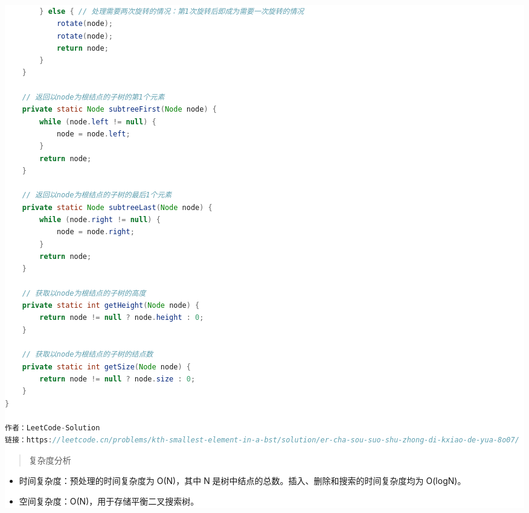 ```java
        } else { // 处理需要两次旋转的情况：第1次旋转后即成为需要一次旋转的情况
            rotate(node);
            rotate(node);
            return node;
        }
    }

    // 返回以node为根结点的子树的第1个元素
    private static Node subtreeFirst(Node node) {
        while (node.left != null) {
            node = node.left;
        }
        return node;
    }

    // 返回以node为根结点的子树的最后1个元素
    private static Node subtreeLast(Node node) {
        while (node.right != null) {
            node = node.right;
        }
        return node;
    }

    // 获取以node为根结点的子树的高度
    private static int getHeight(Node node) {
        return node != null ? node.height : 0;
    }

    // 获取以node为根结点的子树的结点数
    private static int getSize(Node node) {
        return node != null ? node.size : 0;
    }
}

作者：LeetCode-Solution
链接：https://leetcode.cn/problems/kth-smallest-element-in-a-bst/solution/er-cha-sou-suo-shu-zhong-di-kxiao-de-yua-8o07/
```

>  复杂度分析

- 时间复杂度：预处理的时间复杂度为 O(N)，其中 N 是树中结点的总数。插入、删除和搜索的时间复杂度均为 O(logN)。

- 空间复杂度：O(N)，用于存储平衡二叉搜索树。

